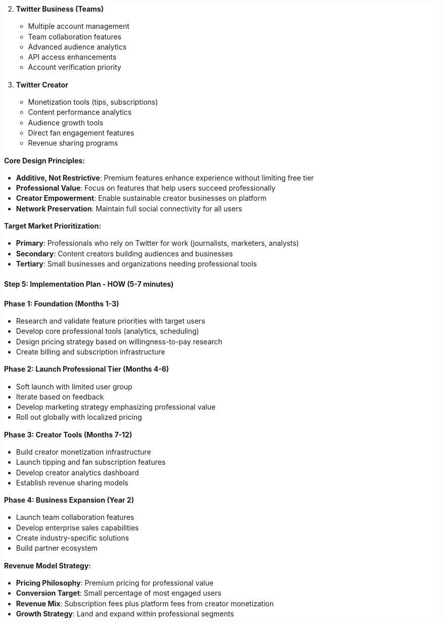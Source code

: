 2. **Twitter Business (Teams)**
   - Multiple account management
   - Team collaboration features
   - Advanced audience analytics
   - API access enhancements
   - Account verification priority

3. **Twitter Creator**
   - Monetization tools (tips, subscriptions)
   - Content performance analytics
   - Audience growth tools
   - Direct fan engagement features
   - Revenue sharing programs

**Core Design Principles:**
- **Additive, Not Restrictive**: Premium features enhance experience without limiting free tier
- **Professional Value**: Focus on features that help users succeed professionally
- **Creator Empowerment**: Enable sustainable creator businesses on platform
- **Network Preservation**: Maintain full social connectivity for all users

**Target Market Prioritization:**
- **Primary**: Professionals who rely on Twitter for work (journalists, marketers, analysts)
- **Secondary**: Content creators building audiences and businesses
- **Tertiary**: Small businesses and organizations needing professional tools

#### Step 5: Implementation Plan - HOW (5-7 minutes)

**Phase 1: Foundation (Months 1-3)**
- Research and validate feature priorities with target users
- Develop core professional tools (analytics, scheduling)
- Design pricing strategy based on willingness-to-pay research
- Create billing and subscription infrastructure

**Phase 2: Launch Professional Tier (Months 4-6)**
- Soft launch with limited user group
- Iterate based on feedback
- Develop marketing strategy emphasizing professional value
- Roll out globally with localized pricing

**Phase 3: Creator Tools (Months 7-12)**
- Build creator monetization infrastructure
- Launch tipping and fan subscription features
- Develop creator analytics dashboard
- Establish revenue sharing models

**Phase 4: Business Expansion (Year 2)**
- Launch team collaboration features
- Develop enterprise sales capabilities
- Create industry-specific solutions
- Build partner ecosystem

**Revenue Model Strategy:**
- **Pricing Philosophy**: Premium pricing for professional value
- **Conversion Target**: Small percentage of most engaged users
- **Revenue Mix**: Subscription fees plus platform fees from creator monetization
- **Growth Strategy**: Land and expand within professional segments
